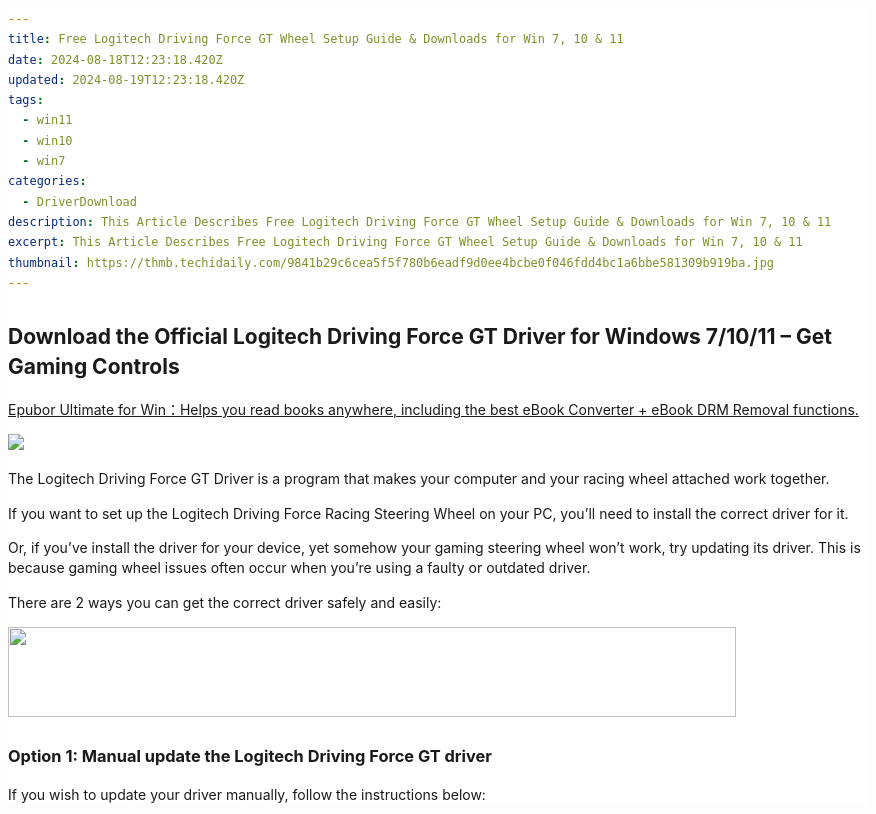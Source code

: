 ```yaml
---
title: Free Logitech Driving Force GT Wheel Setup Guide & Downloads for Win 7, 10 & 11
date: 2024-08-18T12:23:18.420Z
updated: 2024-08-19T12:23:18.420Z
tags:
  - win11
  - win10
  - win7
categories:
  - DriverDownload
description: This Article Describes Free Logitech Driving Force GT Wheel Setup Guide & Downloads for Win 7, 10 & 11
excerpt: This Article Describes Free Logitech Driving Force GT Wheel Setup Guide & Downloads for Win 7, 10 & 11
thumbnail: https://thmb.techidaily.com/9841b29c6cea5f5f780b6eadf9d0ee4bcbe0f046fdd4bc1a6bbe581309b919ba.jpg
---
```


## Download the Official Logitech Driving Force GT Driver for Windows 7/10/11 – Get Gaming Controls


<a href="https://secure.2checkout.com/order/checkout.php?PRODS=4599951&QTY=1&AFFILIATE=108875&CART=1"><iframe width="864" height="500" src="https://www.youtube.com/embed/jVnfr5HudQw" title="The Latest and Easiest Solution to Remove Kindle DRM on Windows (without Degrading)" frameborder="0" allow="accelerometer; autoplay; clipboard-write; encrypted-media; gyroscope; picture-in-picture; web-share" referrerpolicy="strict-origin-when-cross-origin" allowfullscreen></iframe>
Epubor Ultimate for Win：Helps you read books anywhere, including the best eBook Converter + eBook DRM Removal functions.</a>

![](https://images.drivereasy.com/wp-content/uploads/2019/10/2019-10-18_14-44-05.jpg)

 The Logitech Driving Force GT Driver is a program that makes your computer and your racing wheel attached work together.

 If you want to set up the Logitech Driving Force Racing Steering Wheel on your PC, you’ll need to install the correct driver for it.

 Or, if you’ve install the driver for your device, yet somehow your gaming steering wheel won’t work, try updating its driver. This is because gaming wheel issues often occur when you’re using a faulty or outdated driver.

There are 2 ways you can get the correct driver safely and easily:


<a href="https://mindmanager.sjv.io/c/5597632/1787667/20231" target="_top" id="1787667"><img src="//a.impactradius-go.com/display-ad/20231-1787667" border="0" alt="" width="728" height="90"/></a><img height="0" width="0" src="https://imp.pxf.io/i/5597632/1787667/20231" style="position:absolute;visibility:hidden;" border="0" />

### Option 1: Manual update the Logitech Driving Force GT driver

 If you wish to update your driver manually, follow the instructions below:
